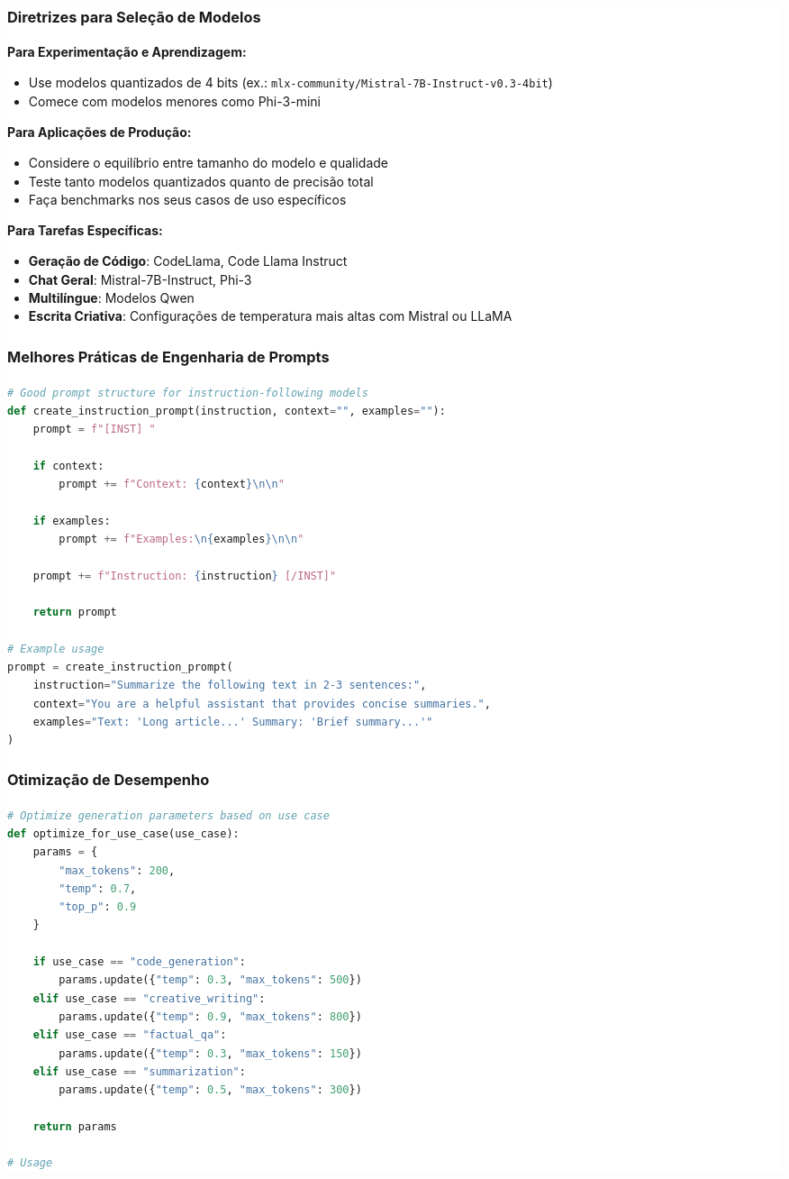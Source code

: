 ### Diretrizes para Seleção de Modelos

**Para Experimentação e Aprendizagem:**
- Use modelos quantizados de 4 bits (ex.: `mlx-community/Mistral-7B-Instruct-v0.3-4bit`)
- Comece com modelos menores como Phi-3-mini

**Para Aplicações de Produção:**
- Considere o equilíbrio entre tamanho do modelo e qualidade
- Teste tanto modelos quantizados quanto de precisão total
- Faça benchmarks nos seus casos de uso específicos

**Para Tarefas Específicas:**
- **Geração de Código**: CodeLlama, Code Llama Instruct
- **Chat Geral**: Mistral-7B-Instruct, Phi-3
- **Multilíngue**: Modelos Qwen
- **Escrita Criativa**: Configurações de temperatura mais altas com Mistral ou LLaMA

### Melhores Práticas de Engenharia de Prompts

```python
# Good prompt structure for instruction-following models
def create_instruction_prompt(instruction, context="", examples=""):
    prompt = f"[INST] "
    
    if context:
        prompt += f"Context: {context}\n\n"
    
    if examples:
        prompt += f"Examples:\n{examples}\n\n"
    
    prompt += f"Instruction: {instruction} [/INST]"
    
    return prompt

# Example usage
prompt = create_instruction_prompt(
    instruction="Summarize the following text in 2-3 sentences:",
    context="You are a helpful assistant that provides concise summaries.",
    examples="Text: 'Long article...' Summary: 'Brief summary...'"
)
```

### Otimização de Desempenho

```python
# Optimize generation parameters based on use case
def optimize_for_use_case(use_case):
    params = {
        "max_tokens": 200,
        "temp": 0.7,
        "top_p": 0.9
    }
    
    if use_case == "code_generation":
        params.update({"temp": 0.3, "max_tokens": 500})
    elif use_case == "creative_writing":
        params.update({"temp": 0.9, "max_tokens": 800})
    elif use_case == "factual_qa":
        params.update({"temp": 0.3, "max_tokens": 150})
    elif use_case == "summarization":
        params.update({"temp": 0.5, "max_tokens": 300})
    
    return params

# Usage
```